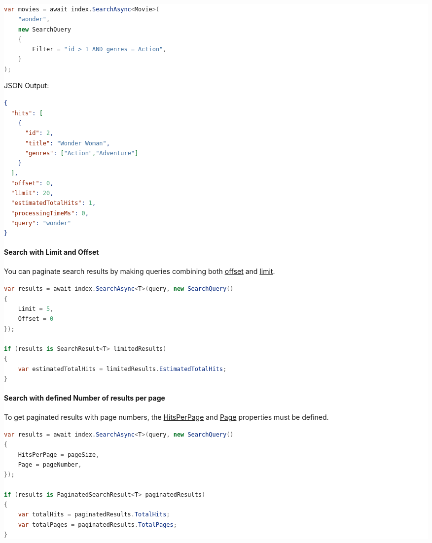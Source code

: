 ```c#
var movies = await index.SearchAsync<Movie>(
    "wonder",
    new SearchQuery
    {
        Filter = "id > 1 AND genres = Action",
    }
);
```

JSON Output:

```json
{
  "hits": [
    {
      "id": 2,
      "title": "Wonder Woman",
      "genres": ["Action","Adventure"]
    }
  ],
  "offset": 0,
  "limit": 20,
  "estimatedTotalHits": 1,
  "processingTimeMs": 0,
  "query": "wonder"
}
```

#### Search with Limit and Offset

You can paginate search results by making queries combining both [offset](https://www.meilisearch.com/docs/reference/api/search#offset) and [limit](https://www.meilisearch.com/docs/reference/api/search#limit).

```c#
var results = await index.SearchAsync<T>(query, new SearchQuery()
{
    Limit = 5,
    Offset = 0
});

if (results is SearchResult<T> limitedResults)
{
    var estimatedTotalHits = limitedResults.EstimatedTotalHits;
}
```

#### Search with defined Number of results per page

To get paginated results with page numbers, the [HitsPerPage](https://www.meilisearch.com/docs/reference/api/search#number-of-results-per-page) and [Page](https://www.meilisearch.com/docs/reference/api/search#page) properties must be defined.

```c#
var results = await index.SearchAsync<T>(query, new SearchQuery()
{
    HitsPerPage = pageSize,
    Page = pageNumber,
});

if (results is PaginatedSearchResult<T> paginatedResults)
{
    var totalHits = paginatedResults.TotalHits;
    var totalPages = paginatedResults.TotalPages;
}
```

